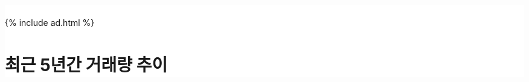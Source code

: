 
<br>
{% include ad.html %}
<br>

# 최근 5년간 거래량 추이


<div style="width:100%;">
    <canvas id="deal_progress" height="200"></canvas>
</div>

<script>
new Chart(document.getElementById("deal_progress"), {
    type: 'line',
    data: {
        labels: ['201508','201509','201510','201511','201512','201601','201602','201603','201604','201605','201606','201607','201608','201609','201610','201611','201612','201701','201702','201703','201704','201705','201706','201707','201708','201709','201710','201711','201712','201801','201802','201803','201804','201805','201806','201807','201808','201809','201810','201811','201812','201901','201902','201903','201904','201905','201906','201907','201908','201909','201910','201911','201912','202001','202002','202003','202004','202005','202006','202007','202008'],
        datasets: [{
            label: '매매',
            pointRadius: 1,
            data: [1, 2, 3, 0, 0, 1, 1, 0, 2, 1, 2, 1, 2, 0, 3, 1, 1, 2, 3, 5, 0, 4, 5, 1, 3, 6, 2, 7, 0, 30, 12, 22, 36, 21, 27, 17, 7, 17, 10, 12, 4, 4, 6, 6, 12, 8, 8, 9, 6, 3, 9, 14, 10, 6, 8, 11, 15, 13, 24, 14, 5],
            borderColor: "rgba(255, 201, 14, 1)",
            backgroundColor: "rgba(255, 201, 14, 0.5)",
            fill: false,
            lineTension: 0
        },{
            label: '전월세',
            pointRadius: 1,
            data: [5, 5, 2, 1, 3, 1, 4, 4, 1, 0, 0, 3, 3, 8, 14, 33, 28, 22, 9, 6, 0, 7, 1, 5, 2, 2, 7, 4, 2, 6, 4, 6, 4, 26, 31, 37, 35, 21, 20, 13, 9, 17, 9, 12, 9, 6, 5, 12, 8, 9, 11, 9, 9, 8, 13, 5, 13, 26, 27, 20, 3],
            borderColor: "rgba(0, 141, 185, 1)",
            backgroundColor: "rgba(0, 141, 185, 0.5)",
            fill: false,
            lineTension: 0
        }
        ]
    },
    options: {
        responsive: true,
        title: {
            display: false
        },
        tooltips: {
            mode: 'index',
            intersect: false
        },
        hover: {
            mode: 'nearest',
            intersect: true
        },
        scales: {
            xAxes: [{
                display: true,
                scaleLabel: {
                    display: true,
                    labelString: '년/월'